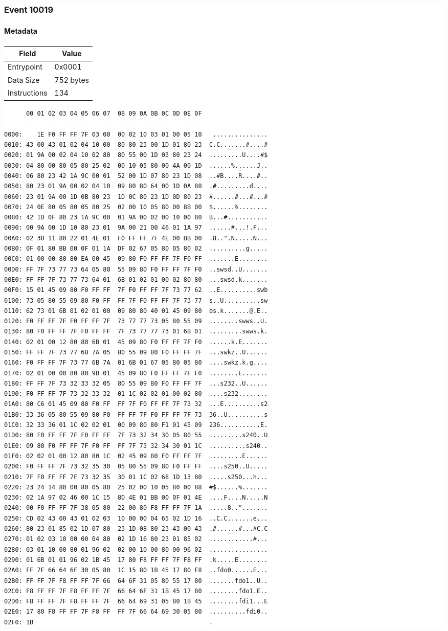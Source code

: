 ### Event 10019

#### Metadata

| Field        | Value     |
|--------------|-----------|
| Entrypoint   | 0x0001    |
| Data Size    | 752 bytes |
| Instructions | 134       |

```
      00 01 02 03 04 05 06 07  08 09 0A 0B 0C 0D 0E 0F
      -- -- -- -- -- -- -- --  -- -- -- -- -- -- -- --
0000:    1E F0 FF FF 7F 03 00  00 02 10 03 01 00 05 10   ...............
0010: 43 00 43 01 02 04 10 00  80 80 23 00 1D 01 80 23  C.C.......#....#
0020: 01 9A 00 02 04 10 02 80  80 55 00 1D 03 80 23 24  .........U....#$
0030: 04 80 00 80 05 80 25 02  00 10 05 80 00 4A 00 1D  ......%......J..
0040: 06 80 23 42 1A 9C 00 01  52 00 1D 07 80 23 1D 08  ..#B....R....#..
0050: 80 23 01 9A 00 02 04 10  09 80 80 64 00 1D 0A 80  .#.........d....
0060: 23 01 9A 00 1D 0B 80 23  1D 0C 80 23 1D 0D 80 23  #......#...#...#
0070: 24 0E 80 05 80 05 80 25  02 00 10 05 80 00 8B 00  $......%........
0080: 42 1D 0F 80 23 1A 9C 00  01 9A 00 02 00 10 00 80  B...#...........
0090: 00 9A 00 1D 10 80 23 01  9A 00 21 00 46 01 1A 97  ......#...!.F...
00A0: 02 38 11 80 22 01 4E 01  F0 FF FF 7F 4E 00 BB 00  .8..".N.....N...
00B0: 0F 01 80 BB 00 0F 01 1A  DF 02 67 05 80 05 80 02  ..........g.....
00C0: 01 00 00 80 80 EA 00 45  09 80 F0 FF FF 7F F0 FF  .......E........
00D0: FF 7F 73 77 73 64 05 80  55 09 80 F0 FF FF 7F F0  ..swsd..U.......
00E0: FF FF 7F 73 77 73 64 01  6B 01 02 01 00 02 80 80  ...swsd.k.......
00F0: 15 01 45 09 80 F0 FF FF  7F F0 FF FF 7F 73 77 62  ..E..........swb
0100: 73 05 80 55 09 80 F0 FF  FF 7F F0 FF FF 7F 73 77  s..U..........sw
0110: 62 73 01 6B 01 02 01 00  09 80 80 40 01 45 09 80  bs.k.......@.E..
0120: F0 FF FF 7F F0 FF FF 7F  73 77 77 73 05 80 55 09  ........swws..U.
0130: 80 F0 FF FF 7F F0 FF FF  7F 73 77 77 73 01 6B 01  .........swws.k.
0140: 02 01 00 12 80 80 6B 01  45 09 80 F0 FF FF 7F F0  ......k.E.......
0150: FF FF 7F 73 77 6B 7A 05  80 55 09 80 F0 FF FF 7F  ...swkz..U......
0160: F0 FF FF 7F 73 77 6B 7A  01 6B 01 67 05 80 05 80  ....swkz.k.g....
0170: 02 01 00 00 80 80 9B 01  45 09 80 F0 FF FF 7F F0  ........E.......
0180: FF FF 7F 73 32 33 32 05  80 55 09 80 F0 FF FF 7F  ...s232..U......
0190: F0 FF FF 7F 73 32 33 32  01 1C 02 02 01 00 02 80  ....s232........
01A0: 80 C6 01 45 09 80 F0 FF  FF 7F F0 FF FF 7F 73 32  ...E..........s2
01B0: 33 36 05 80 55 09 80 F0  FF FF 7F F0 FF FF 7F 73  36..U..........s
01C0: 32 33 36 01 1C 02 02 01  00 09 80 80 F1 01 45 09  236...........E.
01D0: 80 F0 FF FF 7F F0 FF FF  7F 73 32 34 30 05 80 55  .........s240..U
01E0: 09 80 F0 FF FF 7F F0 FF  FF 7F 73 32 34 30 01 1C  ..........s240..
01F0: 02 02 01 00 12 80 80 1C  02 45 09 80 F0 FF FF 7F  .........E......
0200: F0 FF FF 7F 73 32 35 30  05 80 55 09 80 F0 FF FF  ....s250..U.....
0210: 7F F0 FF FF 7F 73 32 35  30 01 1C 02 68 1D 13 80  .....s250...h...
0220: 23 24 14 80 00 80 05 80  25 02 00 10 05 80 00 88  #$......%.......
0230: 02 1A 97 02 46 00 1C 15  80 4E 01 BB 00 0F 01 4E  ....F....N.....N
0240: 00 F0 FF FF 7F 38 05 80  22 00 80 F8 FF FF 7F 1A  .....8..".......
0250: CD 02 43 00 43 01 02 03  10 00 00 04 65 02 1D 16  ..C.C.......e...
0260: 80 23 01 85 02 1D 07 80  23 1D 08 80 23 43 00 43  .#......#...#C.C
0270: 01 02 03 10 00 00 04 80  02 1D 16 80 23 01 85 02  ............#...
0280: 03 01 10 00 80 01 96 02  02 00 10 00 80 00 96 02  ................
0290: 01 6B 01 01 96 02 1B 45  17 80 F8 FF FF 7F F8 FF  .k.....E........
02A0: FF 7F 66 64 6F 30 05 80  1C 15 80 1B 45 17 80 F8  ..fdo0......E...
02B0: FF FF 7F F8 FF FF 7F 66  64 6F 31 05 80 55 17 80  .......fdo1..U..
02C0: F8 FF FF 7F F8 FF FF 7F  66 64 6F 31 1B 45 17 80  ........fdo1.E..
02D0: F8 FF FF 7F F8 FF FF 7F  66 64 69 31 05 80 1B 45  ........fdi1...E
02E0: 17 80 F8 FF FF 7F F8 FF  FF 7F 66 64 69 30 05 80  ..........fdi0..
02F0: 1B                                                .               
```
